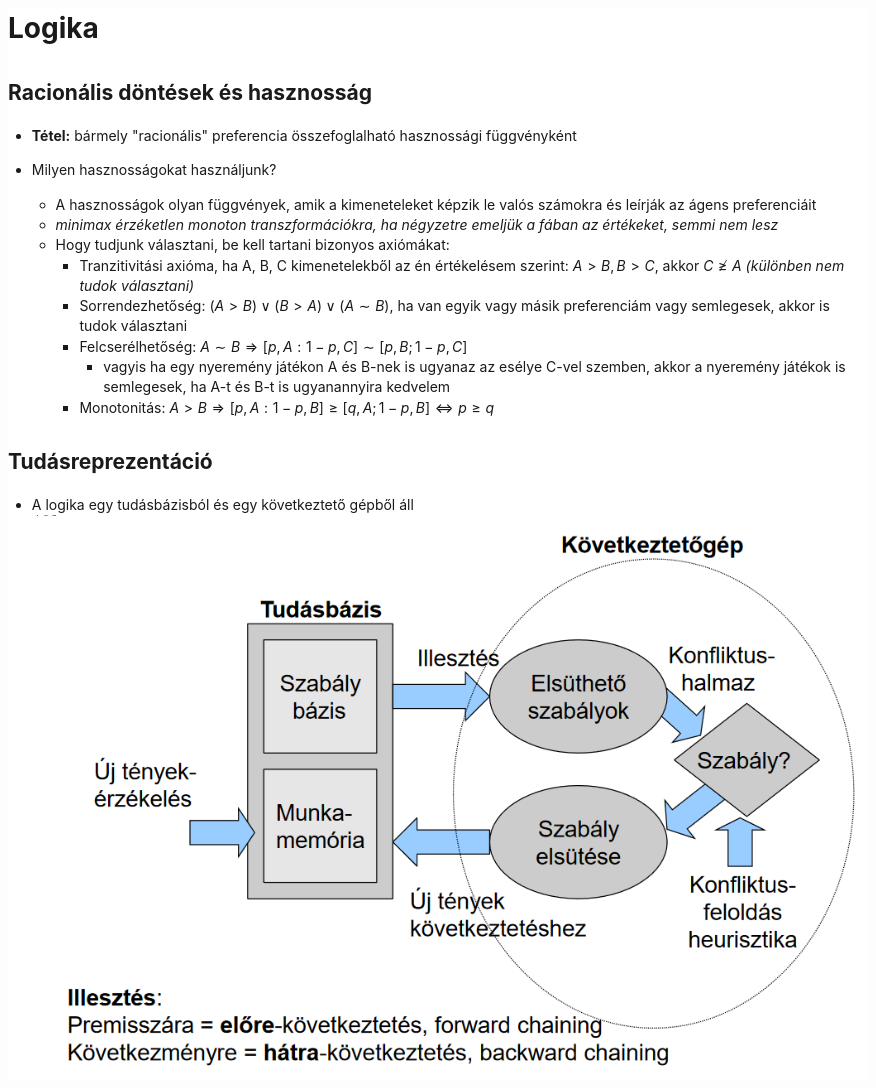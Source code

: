 
# Logika

## Racionális döntések és hasznosság
- **Tétel:** bármely "racionális" preferencia összefoglalható hasznossági függvényként

- Milyen hasznosságokat használjunk?
    - A hasznosságok olyan függvények, amik a kimeneteleket képzik le valós számokra és leírják az ágens preferenciáit
    - *minimax érzéketlen monoton transzformációkra, ha négyzetre emeljük a fában az értékeket, semmi nem lesz*
    - Hogy tudjunk választani, be kell tartani bizonyos axiómákat:
        - Tranzitivitási axióma, ha A, B, C kimenetelekből az én értékelésem szerint: $A>B, B>C$, akkor $C \ngeq A$ *(különben nem tudok választani)*
        - Sorrendezhetőség: $(A > B) \lor (B > A) \lor (A \sim B)$, ha van egyik vagy másik preferenciám vagy semlegesek, akkor is tudok választani
        - Felcserélhetőség: $A \sim B \Rightarrow [p, A: 1-p, C] \sim [p, B; 1-p, C]$
            - vagyis ha egy nyeremény játékon A és B-nek is ugyanaz az esélye C-vel szemben, akkor a nyeremény játékok is semlegesek, ha A-t és B-t is ugyanannyira kedvelem
        - Monotonitás: $A > B \Rightarrow [p, A: 1-p, B] \geq [q, A; 1-p, B] \Leftrightarrow p \geq q$

## Tudásreprezentáció
- A logika egy tudásbázisból és egy következtető gépből áll
![](./img/2024-09-25-10-34-42.png)

